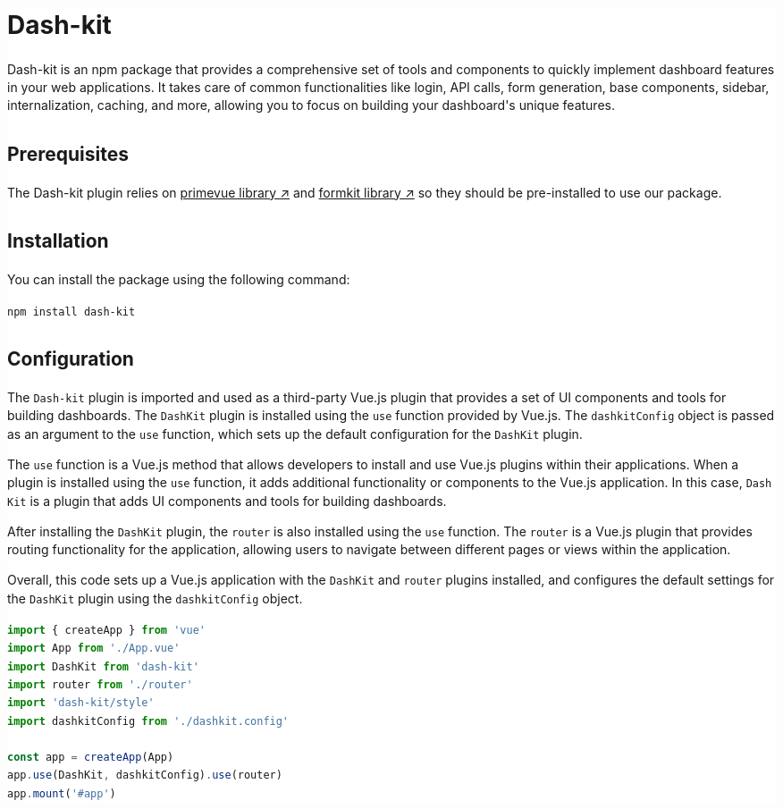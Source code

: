# Dash-kit

Dash-kit is an npm package that provides a comprehensive set of tools and components to quickly implement dashboard features in your web applications. It takes care of common functionalities like login, API calls, form generation, base components, sidebar, internalization, caching, and more, allowing you to focus on building your dashboard's unique features.

## Prerequisites

The Dash-kit plugin relies on [primevue library ↗](https://primevue.org/installation) and [formkit library ↗](https://formkit.com/getting-started/what-is-formkit) so they should be pre-installed to use our package.

## Installation

You can install the package using the following command:

```
npm install dash-kit
```

## Configuration

The `Dash-kit` plugin is imported and used as a third-party Vue.js plugin that provides a set of UI components and tools for building dashboards. The `DashKit` plugin is installed using the `use` function provided by Vue.js. The `dashkitConfig` object is passed as an argument to the `use` function, which sets up the default configuration for the `DashKit` plugin.

The `use` function is a Vue.js method that allows developers to install and use Vue.js plugins within their applications. When a plugin is installed using the `use` function, it adds additional functionality or components to the Vue.js application. In this case, `DashKit` is a plugin that adds UI components and tools for building dashboards.

After installing the `DashKit` plugin, the `router` is also installed using the `use` function. The `router` is a Vue.js plugin that provides routing functionality for the application, allowing users to navigate between different pages or views within the application.

Overall, this code sets up a Vue.js application with the `DashKit` and `router` plugins installed, and configures the default settings for the `DashKit` plugin using the `dashkitConfig` object.

```javascript
import { createApp } from 'vue'
import App from './App.vue'
import DashKit from 'dash-kit'
import router from './router'
import 'dash-kit/style'
import dashkitConfig from './dashkit.config'

const app = createApp(App)
app.use(DashKit, dashkitConfig).use(router)
app.mount('#app')
```
